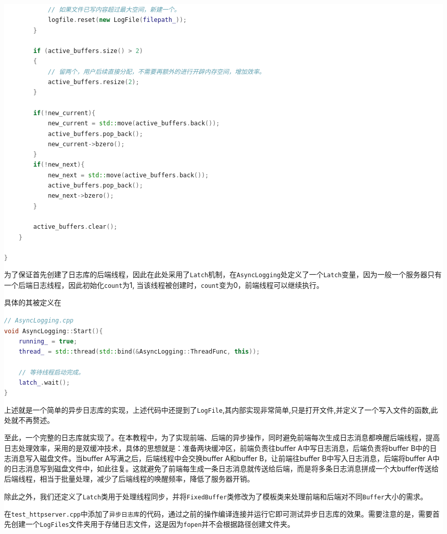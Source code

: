 ```c++
            // 如果文件已写内容超过最大空间，新建一个。
            logfile.reset(new LogFile(filepath_));
        }

        if (active_buffers.size() > 2)
        {
            // 留两个，用户后续直接分配，不需要再额外的进行开辟内存空间，增加效率。
            active_buffers.resize(2);
        }

        if(!new_current){
            new_current = std::move(active_buffers.back());
            active_buffers.pop_back();
            new_current->bzero();
        }
        if(!new_next){
            new_next = std::move(active_buffers.back());
            active_buffers.pop_back();
            new_next->bzero();
        }

        active_buffers.clear();
    }
    
}
```

为了保证首先创建了日志库的后端线程，因此在此处采用了`Latch`机制，在`AsyncLogging`处定义了一个`Latch`变量，因为一般一个服务器只有一个后端日志线程，因此初始化`count`为1, 当该线程被创建时，`count`变为0，前端线程可以继续执行。

具体的其被定义在
```c++
// AsyncLogging.cpp
void AsyncLogging::Start(){
    running_ = true;
    thread_ = std::thread(std::bind(&AsyncLogging::ThreadFunc, this));

    // 等待线程启动完成。
    latch_.wait();
}
```

上述就是一个简单的异步日志库的实现，上述代码中还提到了`LogFile`,其内部实现非常简单,只是打开文件,并定义了一个写入文件的函数,此处就不再赘述。

至此，一个完整的日志库就实现了。在本教程中，为了实现前端、后端的异步操作，同时避免前端每次生成日志消息都唤醒后端线程，提高日志处理效率，采用的是双缓冲技术，具体的思想就是：准备两块缓冲区，前端负责往buffer A中写日志消息，后端负责将buffer B中的日志消息写入磁盘文件。当buffer A写满之后，后端线程中会交换buffer A和buffer B，让前端往buffer B中写入日志消息，后端将buffer A中的日志消息写到磁盘文件中，如此往复。这就避免了前端每生成一条日志消息就传送给后端，而是将多条日志消息拼成一个大buffer传送给后端线程，相当于批量处理，减少了后端线程的唤醒频率，降低了服务器开销。

除此之外，我们还定义了`Latch`类用于处理线程同步，并将`FixedBuffer`类修改为了模板类来处理前端和后端对不同`Buffer`大小的需求。

在`test_httpserver.cpp`中添加了`异步日志库`的代码，通过之前的操作编译连接并运行它即可测试异步日志库的效果。需要注意的是，需要首先创建一个`LogFiles`文件夹用于存储日志文件，这是因为`fopen`并不会根据路径创建文件夹。